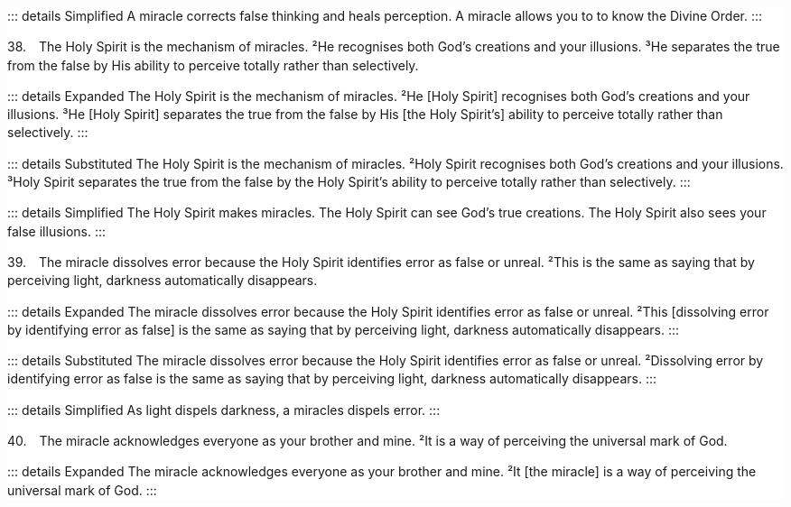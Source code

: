 ::: details Simplified
A miracle corrects false thinking and heals perception.
A miracle allows you to to know the Divine Order.
:::


38. The Holy Spirit is the mechanism of miracles. 
²He recognises both God’s creations and your illusions. 
³He separates the true from the false by His ability to perceive totally rather than selectively.

::: details Expanded
The Holy Spirit is the mechanism of miracles. 
²He [Holy Spirit] recognises both God’s creations and your illusions. 
³He [Holy Spirit] separates the true from the false by His [the Holy Spirit’s] ability to perceive totally rather than selectively.
:::

::: details Substituted
The Holy Spirit is the mechanism of miracles. 
²Holy Spirit recognises both God’s creations and your illusions. 
³Holy Spirit separates the true from the false by the Holy Spirit’s ability to perceive totally rather than selectively.
:::

::: details Simplified
The Holy Spirit makes miracles. 
The Holy Spirit can see God’s true creations. 
The Holy Spirit also sees your false illusions.
:::


39. The miracle dissolves error because the Holy Spirit identifies error as false or unreal. 
²This is the same as saying that by perceiving light, darkness automatically disappears.

::: details Expanded
The miracle dissolves error because the Holy Spirit identifies error as false or unreal. 
²This [dissolving error by identifying error as false] is the same as saying that by perceiving light, darkness automatically disappears.
:::

::: details Substituted
The miracle dissolves error because the Holy Spirit identifies error as false or unreal. 
²Dissolving error by identifying error as false is the same as saying that by perceiving light, darkness automatically disappears.
:::

::: details Simplified
As light dispels darkness, a miracles dispels error.
:::


40. The miracle acknowledges everyone as your brother and mine. 
²It is a way of perceiving the universal mark of God.

::: details Expanded
The miracle acknowledges everyone as your brother and mine. 
²It [the miracle] is a way of perceiving the universal mark of God.
:::
